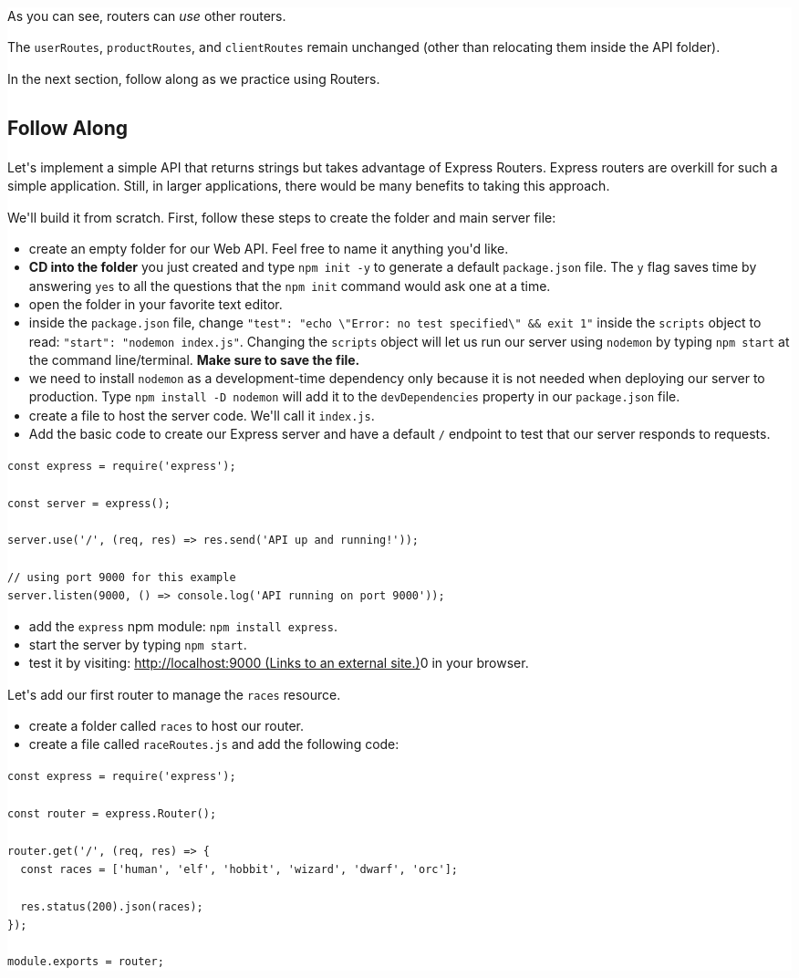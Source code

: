   As you can see, routers can *use* other routers.

  The `userRoutes`, `productRoutes`, and `clientRoutes` remain unchanged (other than relocating them inside the API folder).

  In the next section, follow along as we practice using Routers.

  ## **Follow Along**

  Let's implement a simple API that returns strings but takes advantage of Express Routers. Express routers are overkill for such a simple application. Still, in larger applications, there would be many benefits to taking this approach.

  We'll build it from scratch. First, follow these steps to create the folder and main server file:

  - create an empty folder for our Web API. Feel free to name it anything you'd like.
  - **CD into the folder** you just created and type `npm init -y` to generate a default `package.json` file. The `y` flag saves time by answering `yes` to all the questions that the `npm init` command would ask one at a time.
  - open the folder in your favorite text editor.
  - inside the `package.json` file, change `"test": "echo \"Error: no test specified\" && exit 1"` inside the `scripts` object to read: `"start": "nodemon index.js"`. Changing the `scripts` object will let us run our server using `nodemon` by typing `npm start` at the command line/terminal. **Make sure to save the file.**
  - we need to install `nodemon` as a development-time dependency only because it is not needed when deploying our server to production. Type `npm install -D nodemon` will add it to the `devDependencies` property in our `package.json` file.
  - create a file to host the server code. We'll call it `index.js`.
  - Add the basic code to create our Express server and have a default `/` endpoint to test that our server responds to requests.

  ```
  const express = require('express');

  const server = express();

  server.use('/', (req, res) => res.send('API up and running!'));

  // using port 9000 for this example
  server.listen(9000, () => console.log('API running on port 9000'));
  ```

  - add the `express` npm module: `npm install express`.
  - start the server by typing `npm start`.
  - test it by visiting: [http://localhost:9000 (Links to an external site.)](http://localhost:9000/)0 in your browser.

  Let's add our first router to manage the `races` resource.

  - create a folder called `races` to host our router.
  - create a file called `raceRoutes.js` and add the following code:

  ```
  const express = require('express');

  const router = express.Router();

  router.get('/', (req, res) => {
    const races = ['human', 'elf', 'hobbit', 'wizard', 'dwarf', 'orc'];

    res.status(200).json(races);
  });

  module.exports = router;
  ```
